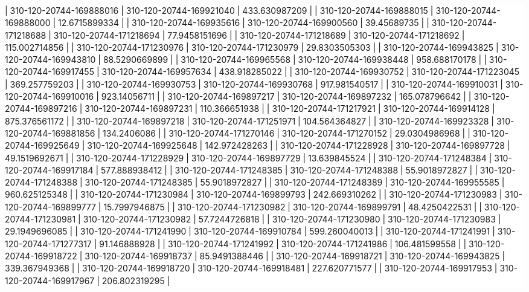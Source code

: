 | 310-120-20744-169888016 | 310-120-20744-169921040 | 433.630987209 |
| 310-120-20744-169888015 | 310-120-20744-169888000 | 12.6715899334 |
| 310-120-20744-169935616 | 310-120-20744-169900560 | 39.45689735 |
| 310-120-20744-171218688 | 310-120-20744-171218694 | 77.9458151696 |
| 310-120-20744-171218689 | 310-120-20744-171218692 | 115.002714856 |
| 310-120-20744-171230976 | 310-120-20744-171230979 | 29.8303505303 |
| 310-120-20744-169943825 | 310-120-20744-169943810 | 88.5290669899 |
| 310-120-20744-169965568 | 310-120-20744-169938448 | 958.688170178 |
| 310-120-20744-169917455 | 310-120-20744-169957634 | 438.918285022 |
| 310-120-20744-169930752 | 310-120-20744-171223045 | 369.257759203 |
| 310-120-20744-169930753 | 310-120-20744-169930768 | 917.981540517 |
| 310-120-20744-169910031 | 310-120-20744-169910016 | 923.14056711 |
| 310-120-20744-169897217 | 310-120-20744-169897232 | 165.078796642 |
| 310-120-20744-169897216 | 310-120-20744-169897231 | 110.366651938 |
| 310-120-20744-171217921 | 310-120-20744-169914128 | 875.376561172 |
| 310-120-20744-169897218 | 310-120-20744-171251971 | 104.564364827 |
| 310-120-20744-169923328 | 310-120-20744-169881856 | 134.2406086 |
| 310-120-20744-171270146 | 310-120-20744-171270152 | 29.0304986968 |
| 310-120-20744-169925649 | 310-120-20744-169925648 | 142.972428263 |
| 310-120-20744-171228928 | 310-120-20744-169897728 | 49.1519692671 |
| 310-120-20744-171228929 | 310-120-20744-169897729 | 13.639845524 |
| 310-120-20744-171248384 | 310-120-20744-169917184 | 577.888938412 |
| 310-120-20744-171248385 | 310-120-20744-171248388 | 55.9018972827 |
| 310-120-20744-171248388 | 310-120-20744-171248385 | 55.9018972827 |
| 310-120-20744-171248389 | 310-120-20744-169955585 | 960.625125348 |
| 310-120-20744-171230984 | 310-120-20744-169899793 | 242.669310262 |
| 310-120-20744-171230983 | 310-120-20744-169899777 | 15.7997946875 |
| 310-120-20744-171230982 | 310-120-20744-169899791 | 48.4250422531 |
| 310-120-20744-171230981 | 310-120-20744-171230982 | 57.7244726818 |
| 310-120-20744-171230980 | 310-120-20744-171230983 | 29.1949696085 |
| 310-120-20744-171241990 | 310-120-20744-169910784 | 599.260040013 |
| 310-120-20744-171241991 | 310-120-20744-171277317 | 91.146888928 |
| 310-120-20744-171241992 | 310-120-20744-171241986 | 106.481599558 |
| 310-120-20744-169918722 | 310-120-20744-169918737 | 85.9491388446 |
| 310-120-20744-169918721 | 310-120-20744-169943825 | 339.367949368 |
| 310-120-20744-169918720 | 310-120-20744-169918481 | 227.620771577 |
| 310-120-20744-169917953 | 310-120-20744-169917967 | 206.802319295 |